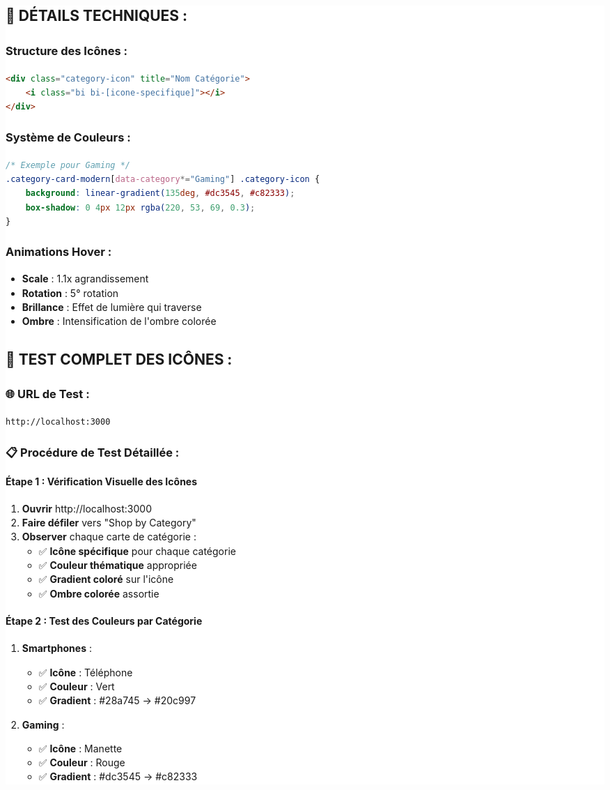 ## 🎨 **DÉTAILS TECHNIQUES :**

### **Structure des Icônes :**
```html
<div class="category-icon" title="Nom Catégorie">
    <i class="bi bi-[icone-specifique]"></i>
</div>
```

### **Système de Couleurs :**
```css
/* Exemple pour Gaming */
.category-card-modern[data-category*="Gaming"] .category-icon {
    background: linear-gradient(135deg, #dc3545, #c82333);
    box-shadow: 0 4px 12px rgba(220, 53, 69, 0.3);
}
```

### **Animations Hover :**
- **Scale** : 1.1x agrandissement
- **Rotation** : 5° rotation
- **Brillance** : Effet de lumière qui traverse
- **Ombre** : Intensification de l'ombre colorée

## 🧪 **TEST COMPLET DES ICÔNES :**

### **🌐 URL de Test :**
```
http://localhost:3000
```

### **📋 Procédure de Test Détaillée :**

#### **Étape 1 : Vérification Visuelle des Icônes**
1. **Ouvrir** http://localhost:3000
2. **Faire défiler** vers "Shop by Category"
3. **Observer** chaque carte de catégorie :
   - ✅ **Icône spécifique** pour chaque catégorie
   - ✅ **Couleur thématique** appropriée
   - ✅ **Gradient coloré** sur l'icône
   - ✅ **Ombre colorée** assortie

#### **Étape 2 : Test des Couleurs par Catégorie**
1. **Smartphones** :
   - ✅ **Icône** : Téléphone
   - ✅ **Couleur** : Vert
   - ✅ **Gradient** : #28a745 → #20c997

2. **Gaming** :
   - ✅ **Icône** : Manette
   - ✅ **Couleur** : Rouge
   - ✅ **Gradient** : #dc3545 → #c82333
